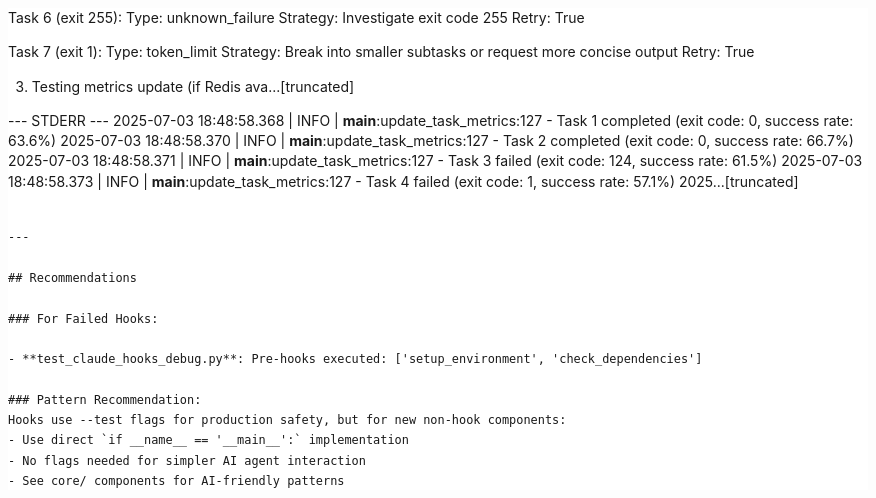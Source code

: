 Task 6 (exit 255):
  Type: unknown_failure
  Strategy: Investigate exit code 255
  Retry: True

Task 7 (exit 1):
  Type: token_limit
  Strategy: Break into smaller subtasks or request more concise output
  Retry: True


3. Testing metrics update (if Redis ava...[truncated]

--- STDERR ---
2025-07-03 18:48:58.368 | INFO     | __main__:update_task_metrics:127 - Task 1 completed (exit code: 0, success rate: 63.6%)
2025-07-03 18:48:58.370 | INFO     | __main__:update_task_metrics:127 - Task 2 completed (exit code: 0, success rate: 66.7%)
2025-07-03 18:48:58.371 | INFO     | __main__:update_task_metrics:127 - Task 3 failed (exit code: 124, success rate: 61.5%)
2025-07-03 18:48:58.373 | INFO     | __main__:update_task_metrics:127 - Task 4 failed (exit code: 1, success rate: 57.1%)
2025...[truncated]
```

---

## Recommendations

### For Failed Hooks:

- **test_claude_hooks_debug.py**: Pre-hooks executed: ['setup_environment', 'check_dependencies']

### Pattern Recommendation:
Hooks use --test flags for production safety, but for new non-hook components:
- Use direct `if __name__ == '__main__':` implementation
- No flags needed for simpler AI agent interaction
- See core/ components for AI-friendly patterns